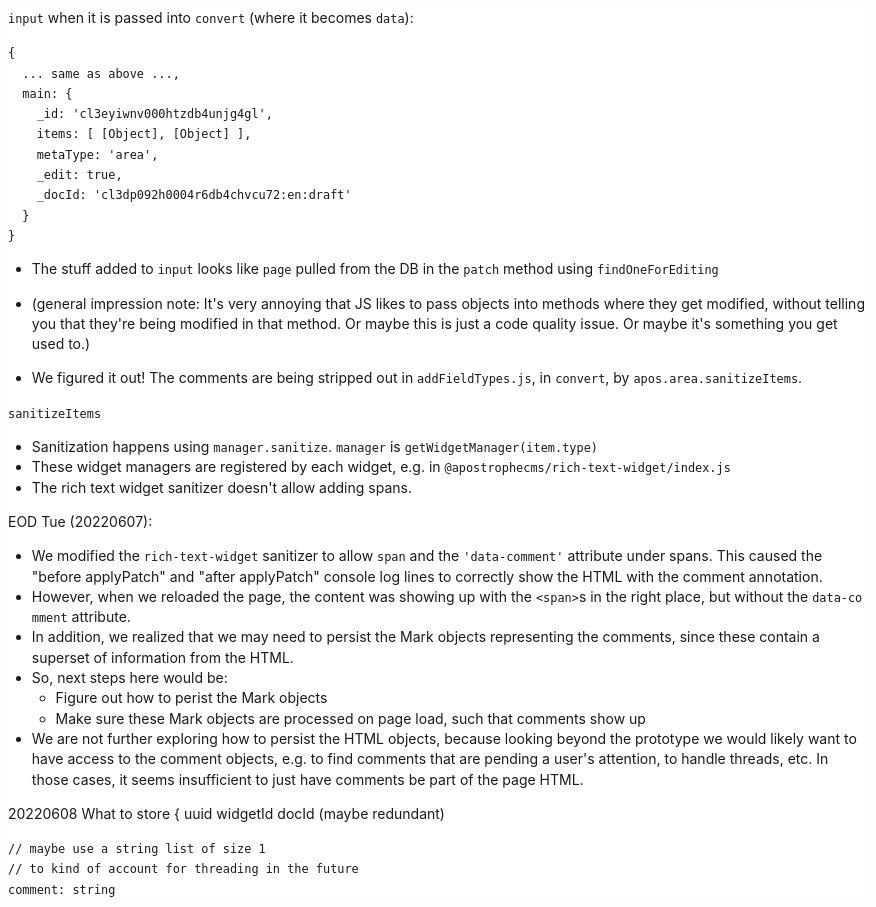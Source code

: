 `input` when it is passed into `convert` (where it becomes `data`):
```
{
  ... same as above ...,
  main: {
    _id: 'cl3eyiwnv000htzdb4unjg4gl',
    items: [ [Object], [Object] ],
    metaType: 'area',
    _edit: true,
    _docId: 'cl3dp092h0004r6db4chvcu72:en:draft'
  }
}
```
 
- The stuff added to `input` looks like `page` pulled from the DB in the `patch` method using `findOneForEditing`
- (general impression note: It's very annoying that JS likes to pass objects into methods where they get modified, without telling you that they're being modified in that method. Or maybe this is just a code quality issue. Or maybe it's something you get used to.)

- We figured it out! The comments are being stripped out in `addFieldTypes.js`, in `convert`, by `apos.area.sanitizeItems`.

`sanitizeItems`
- Sanitization happens using `manager.sanitize`. `manager` is `getWidgetManager(item.type)`
- These widget managers are registered by each widget, e.g. in `@apostrophecms/rich-text-widget/index.js`
- The rich text widget sanitizer doesn't allow adding spans.

EOD Tue (20220607):
- We modified the `rich-text-widget` sanitizer to allow `span` and the `'data-comment'` attribute under spans. This caused the "before applyPatch" and "after applyPatch" console log lines to correctly show the HTML with the comment annotation.
- However, when we reloaded the page, the content was showing up with the `<span>`s in the right place, but without the `data-comment` attribute.
- In addition, we realized that we may need to persist the Mark objects representing the comments, since these contain a superset of information from the HTML.
- So, next steps here would be:
  - Figure out how to perist the Mark objects
  - Make sure these Mark objects are processed on page load, such that comments show up
- We are not further exploring how to persist the HTML objects, because looking beyond the prototype we would likely want to have access to the comment objects, e.g. to find comments that are pending a user's attention, to handle threads, etc. In those cases, it seems insufficient to just have comments be part of the page HTML.

20220608
What to store
{
    uuid
    widgetId
    docId (maybe redundant)
    
    // maybe use a string list of size 1
    // to kind of account for threading in the future
    comment: string
    